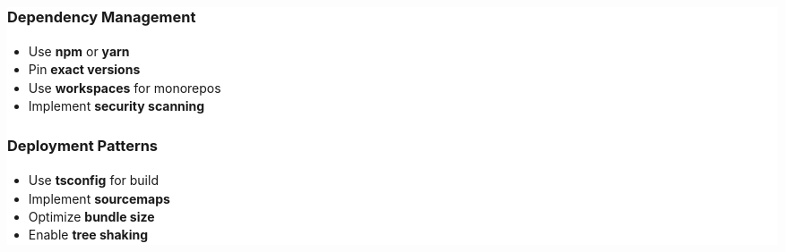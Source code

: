 ### Dependency Management
- Use **npm** or **yarn**
- Pin **exact versions**
- Use **workspaces** for monorepos
- Implement **security scanning**

### Deployment Patterns
- Use **tsconfig** for build
- Implement **sourcemaps**
- Optimize **bundle size**
- Enable **tree shaking**
